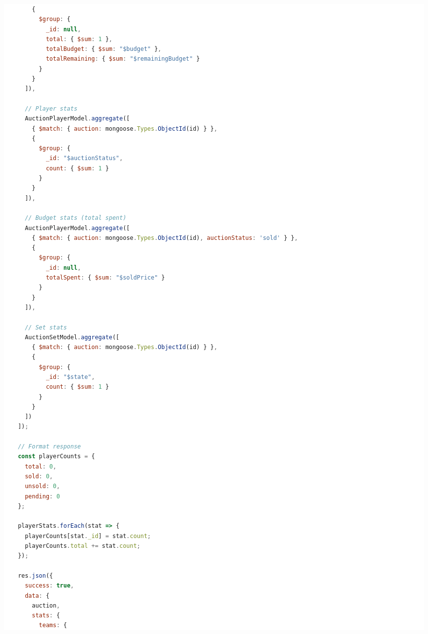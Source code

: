 ```javascript
        {
          $group: {
            _id: null,
            total: { $sum: 1 },
            totalBudget: { $sum: "$budget" },
            totalRemaining: { $sum: "$remainingBudget" }
          }
        }
      ]),
      
      // Player stats
      AuctionPlayerModel.aggregate([
        { $match: { auction: mongoose.Types.ObjectId(id) } },
        {
          $group: {
            _id: "$auctionStatus",
            count: { $sum: 1 }
          }
        }
      ]),
      
      // Budget stats (total spent)
      AuctionPlayerModel.aggregate([
        { $match: { auction: mongoose.Types.ObjectId(id), auctionStatus: 'sold' } },
        {
          $group: {
            _id: null,
            totalSpent: { $sum: "$soldPrice" }
          }
        }
      ]),
      
      // Set stats
      AuctionSetModel.aggregate([
        { $match: { auction: mongoose.Types.ObjectId(id) } },
        {
          $group: {
            _id: "$state",
            count: { $sum: 1 }
          }
        }
      ])
    ]);
    
    // Format response
    const playerCounts = {
      total: 0,
      sold: 0,
      unsold: 0,
      pending: 0
    };
    
    playerStats.forEach(stat => {
      playerCounts[stat._id] = stat.count;
      playerCounts.total += stat.count;
    });
    
    res.json({
      success: true,
      data: {
        auction,
        stats: {
          teams: {
```